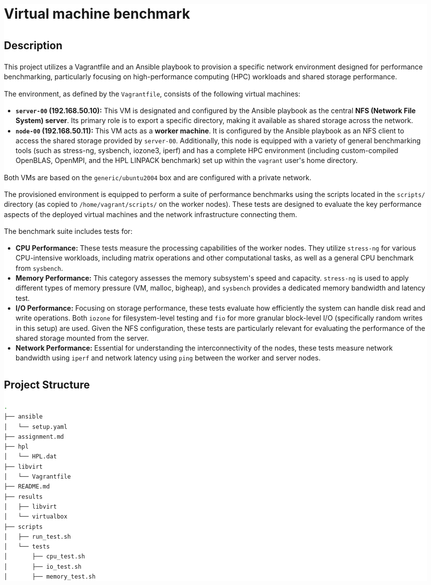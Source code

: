 # Virtual machine benchmark

## Description

This project utilizes a Vagrantfile and an Ansible playbook to provision a specific network environment designed for performance benchmarking, particularly focusing on high-performance computing (HPC) workloads and shared storage performance.

The environment, as defined by the `Vagrantfile`, consists of the following virtual machines:

- **`server-00` (192.168.50.10):** This VM is designated and configured by the Ansible playbook as the central **NFS (Network File System) server**. Its primary role is to export a specific directory, making it available as shared storage across the network.
- **`node-00` (192.168.50.11):** This VM acts as a **worker machine**. It is configured by the Ansible playbook as an NFS client to access the shared storage provided by `server-00`. Additionally, this node is equipped with a variety of general benchmarking tools (such as stress-ng, sysbench, iozone3, iperf) and has a complete HPC environment (including custom-compiled OpenBLAS, OpenMPI, and the HPL LINPACK benchmark) set up within the `vagrant` user's home directory.

Both VMs are based on the `generic/ubuntu2004` box and are configured with a private network. 

The provisioned environment is equipped to perform a suite of performance benchmarks using the scripts located in the `scripts/` directory (as copied to `/home/vagrant/scripts/` on the worker nodes). These tests are designed to evaluate the key performance aspects of the deployed virtual machines and the network infrastructure connecting them.

The benchmark suite includes tests for:

- **CPU Performance:** These tests measure the processing capabilities of the worker nodes. They utilize `stress-ng` for various CPU-intensive workloads, including matrix operations and other computational tasks, as well as a general CPU benchmark from `sysbench`.
- **Memory Performance:** This category assesses the memory subsystem's speed and capacity. `stress-ng` is used to apply different types of memory pressure (VM, malloc, bigheap), and `sysbench` provides a dedicated memory bandwidth and latency test.
- **I/O Performance:** Focusing on storage performance, these tests evaluate how efficiently the system can handle disk read and write operations. Both `iozone` for filesystem-level testing and `fio` for more granular block-level I/O (specifically random writes in this setup) are used. Given the NFS configuration, these tests are particularly relevant for evaluating the performance of the shared storage mounted from the server.
- **Network Performance:** Essential for understanding the interconnectivity of the nodes, these tests measure network bandwidth using `iperf` and network latency using `ping` between the worker and server nodes.

## Project Structure

```bash
.
├── ansible
│   └── setup.yaml
├── assignment.md
├── hpl
│   └── HPL.dat
├── libvirt
│   └── Vagrantfile
├── README.md
├── results
│   ├── libvirt
│   └── virtualbox
├── scripts
│   ├── run_test.sh
│   └── tests
│       ├── cpu_test.sh
│       ├── io_test.sh
│       ├── memory_test.sh
```